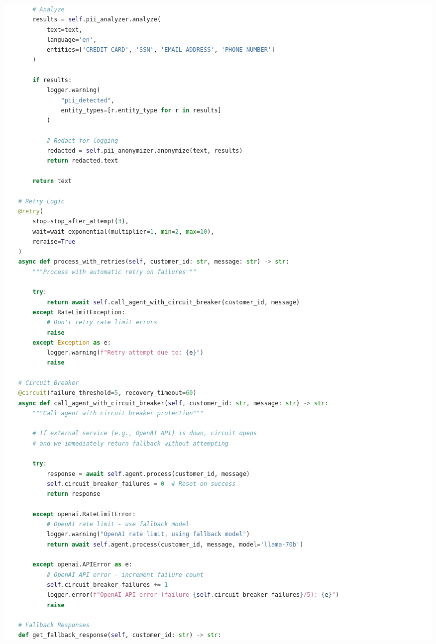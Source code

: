 ```python
        # Analyze
        results = self.pii_analyzer.analyze(
            text=text,
            language='en',
            entities=['CREDIT_CARD', 'SSN', 'EMAIL_ADDRESS', 'PHONE_NUMBER']
        )

        if results:
            logger.warning(
                "pii_detected",
                entity_types=[r.entity_type for r in results]
            )

            # Redact for logging
            redacted = self.pii_anonymizer.anonymize(text, results)
            return redacted.text

        return text

    # Retry Logic
    @retry(
        stop=stop_after_attempt(3),
        wait=wait_exponential(multiplier=1, min=2, max=10),
        reraise=True
    )
    async def process_with_retries(self, customer_id: str, message: str) -> str:
        """Process with automatic retry on failures"""

        try:
            return await self.call_agent_with_circuit_breaker(customer_id, message)
        except RateLimitException:
            # Don't retry rate limit errors
            raise
        except Exception as e:
            logger.warning(f"Retry attempt due to: {e}")
            raise

    # Circuit Breaker
    @circuit(failure_threshold=5, recovery_timeout=60)
    async def call_agent_with_circuit_breaker(self, customer_id: str, message: str) -> str:
        """Call agent with circuit breaker protection"""

        # If external service (e.g., OpenAI API) is down, circuit opens
        # and we immediately return fallback without attempting

        try:
            response = await self.agent.process(customer_id, message)
            self.circuit_breaker_failures = 0  # Reset on success
            return response

        except openai.RateLimitError:
            # OpenAI rate limit - use fallback model
            logger.warning("OpenAI rate limit, using fallback model")
            return await self.agent.process(customer_id, message, model='llama-70b')

        except openai.APIError as e:
            # OpenAI API error - increment failure count
            self.circuit_breaker_failures += 1
            logger.error(f"OpenAI API error (failure {self.circuit_breaker_failures}/5): {e}")
            raise

    # Fallback Responses
    def get_fallback_response(self, customer_id: str) -> str:
```